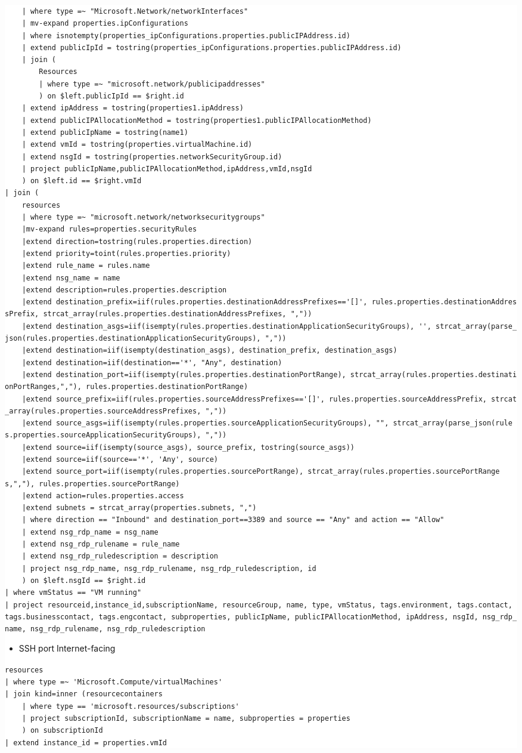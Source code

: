 ```
    | where type =~ "Microsoft.Network/networkInterfaces"
    | mv-expand properties.ipConfigurations
    | where isnotempty(properties_ipConfigurations.properties.publicIPAddress.id)
    | extend publicIpId = tostring(properties_ipConfigurations.properties.publicIPAddress.id)
    | join (
        Resources
        | where type =~ "microsoft.network/publicipaddresses"
        ) on $left.publicIpId == $right.id
    | extend ipAddress = tostring(properties1.ipAddress)
    | extend publicIPAllocationMethod = tostring(properties1.publicIPAllocationMethod)
    | extend publicIpName = tostring(name1)
    | extend vmId = tostring(properties.virtualMachine.id)
    | extend nsgId = tostring(properties.networkSecurityGroup.id)
    | project publicIpName,publicIPAllocationMethod,ipAddress,vmId,nsgId
    ) on $left.id == $right.vmId
| join (
    resources
    | where type =~ "microsoft.network/networksecuritygroups"
    |mv-expand rules=properties.securityRules
    |extend direction=tostring(rules.properties.direction)
    |extend priority=toint(rules.properties.priority)
    |extend rule_name = rules.name
    |extend nsg_name = name
    |extend description=rules.properties.description
    |extend destination_prefix=iif(rules.properties.destinationAddressPrefixes=='[]', rules.properties.destinationAddressPrefix, strcat_array(rules.properties.destinationAddressPrefixes, ","))
    |extend destination_asgs=iif(isempty(rules.properties.destinationApplicationSecurityGroups), '', strcat_array(parse_json(rules.properties.destinationApplicationSecurityGroups), ","))
    |extend destination=iif(isempty(destination_asgs), destination_prefix, destination_asgs)
    |extend destination=iif(destination=='*', "Any", destination)
    |extend destination_port=iif(isempty(rules.properties.destinationPortRange), strcat_array(rules.properties.destinationPortRanges,","), rules.properties.destinationPortRange)
    |extend source_prefix=iif(rules.properties.sourceAddressPrefixes=='[]', rules.properties.sourceAddressPrefix, strcat_array(rules.properties.sourceAddressPrefixes, ","))
    |extend source_asgs=iif(isempty(rules.properties.sourceApplicationSecurityGroups), "", strcat_array(parse_json(rules.properties.sourceApplicationSecurityGroups), ","))
    |extend source=iif(isempty(source_asgs), source_prefix, tostring(source_asgs))
    |extend source=iif(source=='*', 'Any', source)
    |extend source_port=iif(isempty(rules.properties.sourcePortRange), strcat_array(rules.properties.sourcePortRanges,","), rules.properties.sourcePortRange)
    |extend action=rules.properties.access
    |extend subnets = strcat_array(properties.subnets, ",")
    | where direction == "Inbound" and destination_port==3389 and source == "Any" and action == "Allow"
    | extend nsg_rdp_name = nsg_name
    | extend nsg_rdp_rulename = rule_name
    | extend nsg_rdp_ruledescription = description
    | project nsg_rdp_name, nsg_rdp_rulename, nsg_rdp_ruledescription, id
    ) on $left.nsgId == $right.id
| where vmStatus == "VM running"
| project resourceid,instance_id,subscriptionName, resourceGroup, name, type, vmStatus, tags.environment, tags.contact, tags.businesscontact, tags.engcontact, subproperties, publicIpName, publicIPAllocationMethod, ipAddress, nsgId, nsg_rdp_name, nsg_rdp_rulename, nsg_rdp_ruledescription
```
* SSH port Internet-facing
```
resources
| where type =~ 'Microsoft.Compute/virtualMachines'
| join kind=inner (resourcecontainers
    | where type == 'microsoft.resources/subscriptions'
    | project subscriptionId, subscriptionName = name, subproperties = properties
    ) on subscriptionId
| extend instance_id = properties.vmId
```